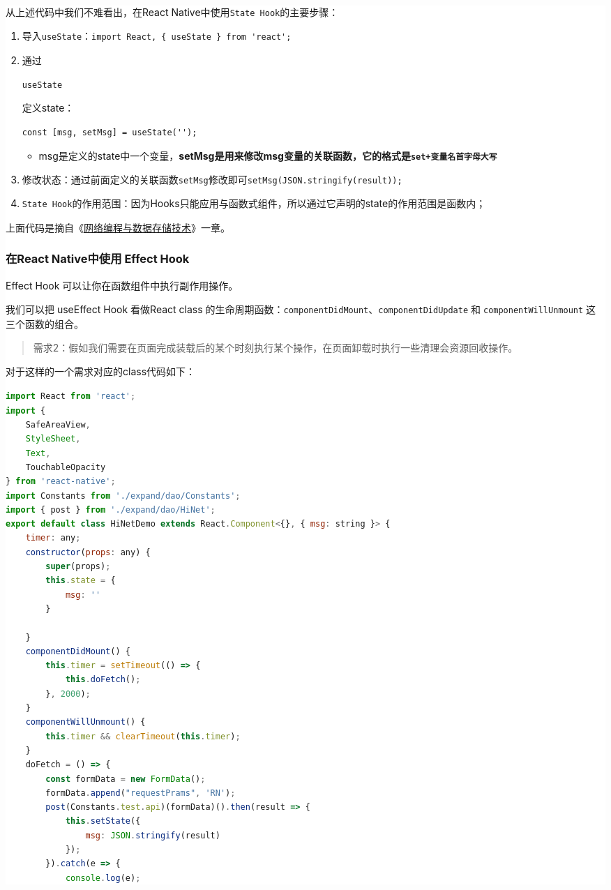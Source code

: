 从上述代码中我们不难看出，在React Native中使用`State Hook`的主要步骤：

1. 导入`useState`：`import React, { useState } from 'react';`

2. 通过

   ```
   useState
   ```

   定义state：

   ```
   const [msg, setMsg] = useState('');
   ```

   - msg是定义的state中一个变量，**setMsg是用来修改msg变量的关联函数，它的格式是`set+变量名首字母大写`**

3. 修改状态：通过前面定义的关联函数`setMsg`修改即可`setMsg(JSON.stringify(result));`

4. `State Hook`的作用范围：因为Hooks只能应用与函数式组件，所以通过它声明的state的作用范围是函数内；

上面代码是摘自《[网络编程与数据存储技术](https://coding.imooc.com/class/304.html)》一章。

### 在React Native中使用 Effect Hook

Effect Hook 可以让你在函数组件中执行副作用操作。

我们可以把 useEffect Hook 看做React class 的生命周期函数：`componentDidMount`、`componentDidUpdate` 和 `componentWillUnmount` 这三个函数的组合。

> 需求2：假如我们需要在页面完成装载后的某个时刻执行某个操作，在页面卸载时执行一些清理会资源回收操作。

对于这样的一个需求对应的class代码如下：

```js
import React from 'react';
import {
    SafeAreaView,
    StyleSheet,
    Text,
    TouchableOpacity
} from 'react-native';
import Constants from './expand/dao/Constants';
import { post } from './expand/dao/HiNet';
export default class HiNetDemo extends React.Component<{}, { msg: string }> {
    timer: any;
    constructor(props: any) {
        super(props);
        this.state = {
            msg: ''
        }

    }
    componentDidMount() {
        this.timer = setTimeout(() => {
            this.doFetch();
        }, 2000);
    }
    componentWillUnmount() {
        this.timer && clearTimeout(this.timer);
    }
    doFetch = () => {
        const formData = new FormData();
        formData.append("requestPrams", 'RN');
        post(Constants.test.api)(formData)().then(result => {
            this.setState({
                msg: JSON.stringify(result)
            });
        }).catch(e => {
            console.log(e);
```
